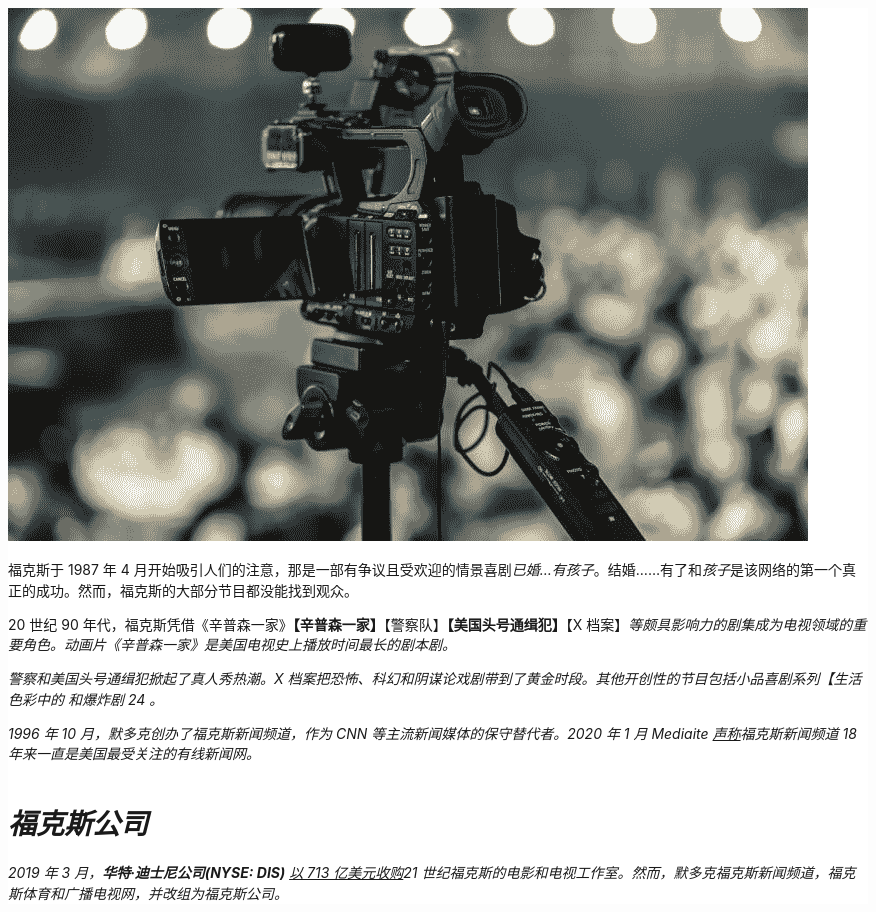 ![](img/d88036ed0f98de8e836ca351a09dd87f.png)

福克斯于 1987 年 4 月开始吸引人们的注意，那是一部有争议且受欢迎的情景喜剧*已婚…有孩子*。结婚……有了和*孩子*是该网络的第一个真正的成功。然而，福克斯的大部分节目都没能找到观众。

20 世纪 90 年代，福克斯凭借《辛普森一家》**【辛普森一家】**【警察队】**【美国头号通缉犯】**【X 档案】*等颇具影响力的剧集成为电视领域的重要角色。动画片《辛普森一家》是美国电视史上播放时间最长的剧本剧。*

*警察和美国头号通缉犯掀起了真人秀热潮。X 档案把恐怖、科幻和阴谋论戏剧带到了黄金时段。其他开创性的节目包括小品喜剧系列【生活色彩中的 和爆炸剧 *24* 。*

*1996 年 10 月，默多克创办了福克斯新闻频道，作为 CNN 等主流新闻媒体的保守替代者。2020 年 1 月 *Mediaite* [声称](https://www.mediaite.com/tv/fox-news-rings-in-january-as-most-watched-cable-news-network-for-18-years-running/)福克斯新闻频道 18 年来一直是美国最受关注的有线新闻网。*

# *福克斯公司*

*2019 年 3 月，**华特·迪士尼公司(NYSE: DIS)** [以 713 亿美元收购](https://marketmadhouse.com/21st-century-fox-adds-value-to-disney/)21 世纪福克斯的电影和电视工作室。然而，默多克福克斯新闻频道，福克斯体育和广播电视网，并改组为福克斯公司。*
